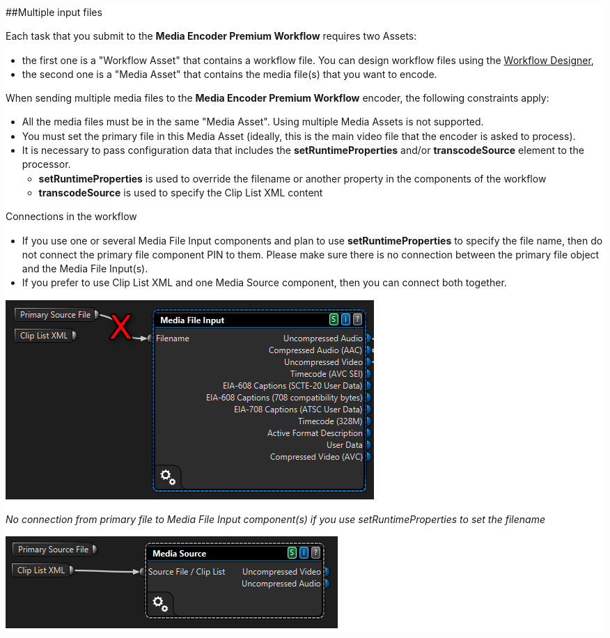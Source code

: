 ##Multiple input files

Each task that you submit to the **Media Encoder Premium Workflow** requires two Assets: 

- the first one is a "Workflow Asset" that contains a workflow file. You can design workflow files using the [Workflow Designer](media-services-workflow-designer.md), 
- the second one is a "Media Asset" that contains the media file(s) that you want to encode. 

When sending multiple media files to the **Media Encoder Premium Workflow** encoder, the following constraints apply:

- All the media files must be in the same "Media Asset". Using multiple Media Assets is not supported.
- You must set the primary file in this Media Asset (ideally, this is the main video file that the encoder is asked to process).
- It is necessary to pass configuration data that includes the **setRuntimeProperties** and/or **transcodeSource** element to the processor.
  - **setRuntimeProperties** is used to override the filename or another property in the components of the workflow
  - **transcodeSource** is used to specify the Clip List XML content

Connections in the workflow
  - If you use one or several Media File Input components and plan to use **setRuntimeProperties** to specify the file name, then do not connect the primary file component PIN to them. Please make sure there is no connection between the primary file object and the Media File Input(s).
  - If you prefer to use Clip List XML and one Media Source component, then you can connect both together.

![No connection from Primary Source File to Media File Input](./media/media-services-media-encoder-premium-workflow-multiplefilesinput/capture0_nopin.png)

*No connection from primary file to Media File Input component(s) if you use setRuntimeProperties to set the filename*


![Connection from Clip List XML to Clip List Source](./media/media-services-media-encoder-premium-workflow-multiplefilesinput/capture1_pincliplist.png)
